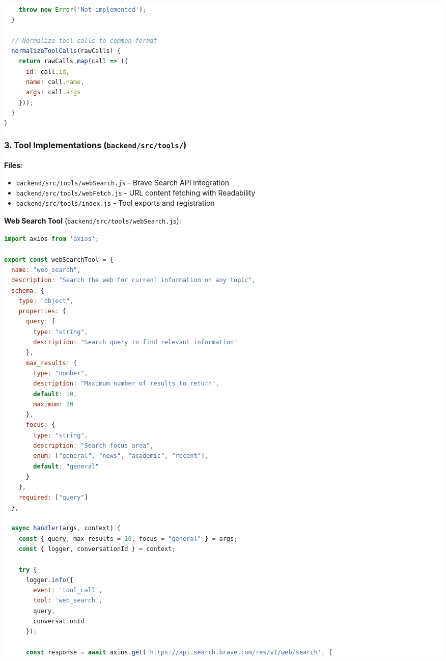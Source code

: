 ```javascript
    throw new Error('Not implemented'); 
  }
  
  // Normalize tool calls to common format
  normalizeToolCalls(rawCalls) {
    return rawCalls.map(call => ({
      id: call.id,
      name: call.name,
      args: call.args
    }));
  }
}
```

### 3. Tool Implementations (`backend/src/tools/`)

**Files**:
- `backend/src/tools/webSearch.js` - Brave Search API integration
- `backend/src/tools/webFetch.js` - URL content fetching with Readability
- `backend/src/tools/index.js` - Tool exports and registration

**Web Search Tool** (`backend/src/tools/webSearch.js`):
```javascript
import axios from 'axios';

export const webSearchTool = {
  name: "web_search",
  description: "Search the web for current information on any topic",
  schema: {
    type: "object",
    properties: {
      query: {
        type: "string", 
        description: "Search query to find relevant information"
      },
      max_results: {
        type: "number", 
        description: "Maximum number of results to return",
        default: 10,
        maximum: 20
      },
      focus: {
        type: "string",
        description: "Search focus area",
        enum: ["general", "news", "academic", "recent"],
        default: "general"
      }
    },
    required: ["query"]
  },
  
  async handler(args, context) {
    const { query, max_results = 10, focus = "general" } = args;
    const { logger, conversationId } = context;
    
    try {
      logger.info({ 
        event: 'tool_call', 
        tool: 'web_search', 
        query, 
        conversationId 
      });
      
      const response = await axios.get('https://api.search.brave.com/res/v1/web/search', {
```